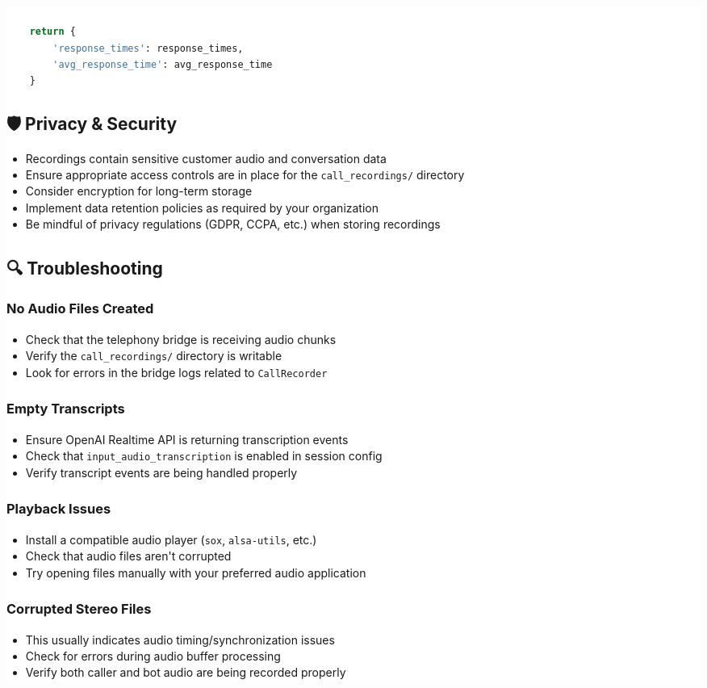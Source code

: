 ```python
    
    return {
        'response_times': response_times,
        'avg_response_time': avg_response_time
    }
```

## 🛡️ Privacy & Security

- Recordings contain sensitive customer audio and conversation data
- Ensure appropriate access controls are in place for the `call_recordings/` directory
- Consider encryption for long-term storage
- Implement data retention policies as required by your organization
- Be mindful of privacy regulations (GDPR, CCPA, etc.) when storing recordings

## 🔍 Troubleshooting

### No Audio Files Created
- Check that the telephony bridge is receiving audio chunks
- Verify the `call_recordings/` directory is writable
- Look for errors in the bridge logs related to `CallRecorder`

### Empty Transcripts
- Ensure OpenAI Realtime API is returning transcription events
- Check that `input_audio_transcription` is enabled in session config
- Verify transcript events are being handled properly

### Playback Issues
- Install a compatible audio player (`sox`, `alsa-utils`, etc.)
- Check that audio files aren't corrupted
- Try opening files manually with your preferred audio application

### Corrupted Stereo Files
- This usually indicates audio timing/synchronization issues
- Check for errors during audio buffer processing
- Verify both caller and bot audio are being recorded properly 